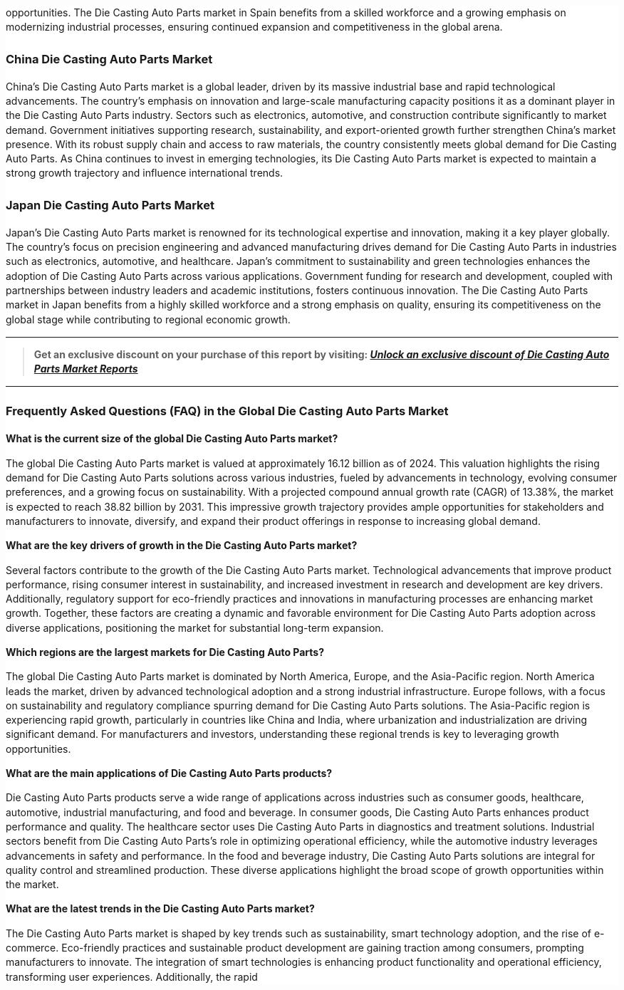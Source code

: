opportunities. The Die Casting Auto Parts market in Spain benefits from a skilled workforce and a growing emphasis on modernizing industrial processes, ensuring continued expansion and competitiveness in the global arena.</p><h3>China Die Casting Auto Parts Market</h3><p>China&rsquo;s Die Casting Auto Parts market is a global leader, driven by its massive industrial base and rapid technological advancements. The country&rsquo;s emphasis on innovation and large-scale manufacturing capacity positions it as a dominant player in the Die Casting Auto Parts industry. Sectors such as electronics, automotive, and construction contribute significantly to market demand. Government initiatives supporting research, sustainability, and export-oriented growth further strengthen China&rsquo;s market presence. With its robust supply chain and access to raw materials, the country consistently meets global demand for Die Casting Auto Parts. As China continues to invest in emerging technologies, its Die Casting Auto Parts market is expected to maintain a strong growth trajectory and influence international trends.</p><h3>Japan Die Casting Auto Parts Market</h3><p>Japan&rsquo;s Die Casting Auto Parts market is renowned for its technological expertise and innovation, making it a key player globally. The country&rsquo;s focus on precision engineering and advanced manufacturing drives demand for Die Casting Auto Parts in industries such as electronics, automotive, and healthcare. Japan&rsquo;s commitment to sustainability and green technologies enhances the adoption of Die Casting Auto Parts across various applications. Government funding for research and development, coupled with partnerships between industry leaders and academic institutions, fosters continuous innovation. The Die Casting Auto Parts market in Japan benefits from a highly skilled workforce and a strong emphasis on quality, ensuring its competitiveness on the global stage while contributing to regional economic growth.</p><hr /><blockquote><p><strong>Get an exclusive discount on your purchase of this report by visiting: <em><a href="://marketresearchpulse.com/ask-for-discount/124685?utm_source=Github&amp;utm_medium=019">Unlock an exclusive discount of Die Casting Auto Parts Market Reports</a></em>&nbsp;</strong></p></blockquote><hr /><h3>Frequently Asked Questions (FAQ) in the Global Die Casting Auto Parts Market</h3><p><strong>What is the current size of the global Die Casting Auto Parts market?</strong></p><p>The global Die Casting Auto Parts market is valued at approximately 16.12 billion as of 2024. This valuation highlights the rising demand for Die Casting Auto Parts solutions across various industries, fueled by advancements in technology, evolving consumer preferences, and a growing focus on sustainability. With a projected compound annual growth rate (CAGR) of 13.38%, the market is expected to reach 38.82 billion by 2031. This impressive growth trajectory provides ample opportunities for stakeholders and manufacturers to innovate, diversify, and expand their product offerings in response to increasing global demand.</p><p><strong>What are the key drivers of growth in the Die Casting Auto Parts market?</strong></p><p>Several factors contribute to the growth of the Die Casting Auto Parts market. Technological advancements that improve product performance, rising consumer interest in sustainability, and increased investment in research and development are key drivers. Additionally, regulatory support for eco-friendly practices and innovations in manufacturing processes are enhancing market growth. Together, these factors are creating a dynamic and favorable environment for Die Casting Auto Parts adoption across diverse applications, positioning the market for substantial long-term expansion.</p><p><strong>Which regions are the largest markets for Die Casting Auto Parts?</strong></p><p>The global Die Casting Auto Parts market is dominated by North America, Europe, and the Asia-Pacific region. North America leads the market, driven by advanced technological adoption and a strong industrial infrastructure. Europe follows, with a focus on sustainability and regulatory compliance spurring demand for Die Casting Auto Parts solutions. The Asia-Pacific region is experiencing rapid growth, particularly in countries like China and India, where urbanization and industrialization are driving significant demand. For manufacturers and investors, understanding these regional trends is key to leveraging growth opportunities.</p><p><strong>What are the main applications of Die Casting Auto Parts products?</strong></p><p>Die Casting Auto Parts products serve a wide range of applications across industries such as consumer goods, healthcare, automotive, industrial manufacturing, and food and beverage. In consumer goods, Die Casting Auto Parts enhances product performance and quality. The healthcare sector uses Die Casting Auto Parts in diagnostics and treatment solutions. Industrial sectors benefit from Die Casting Auto Parts&rsquo;s role in optimizing operational efficiency, while the automotive industry leverages advancements in safety and performance. In the food and beverage industry, Die Casting Auto Parts solutions are integral for quality control and streamlined production. These diverse applications highlight the broad scope of growth opportunities within the market.</p><p><strong>What are the latest trends in the Die Casting Auto Parts market?</strong></p><p>The Die Casting Auto Parts market is shaped by key trends such as sustainability, smart technology adoption, and the rise of e-commerce. Eco-friendly practices and sustainable product development are gaining traction among consumers, prompting manufacturers to innovate. The integration of smart technologies is enhancing product functionality and operational efficiency, transforming user experiences. Additionally, the rapid